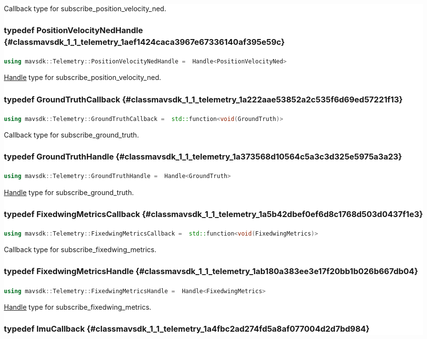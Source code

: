 
Callback type for subscribe_position_velocity_ned.


### typedef PositionVelocityNedHandle {#classmavsdk_1_1_telemetry_1aef1424caca3967e67336140af395e59c}

```cpp
using mavsdk::Telemetry::PositionVelocityNedHandle =  Handle<PositionVelocityNed>
```


[Handle](classmavsdk_1_1_handle.md) type for subscribe_position_velocity_ned.


### typedef GroundTruthCallback {#classmavsdk_1_1_telemetry_1a222aae53852a2c535f6d69ed57221f13}

```cpp
using mavsdk::Telemetry::GroundTruthCallback =  std::function<void(GroundTruth)>
```


Callback type for subscribe_ground_truth.


### typedef GroundTruthHandle {#classmavsdk_1_1_telemetry_1a373568d10564c5a3c3d325e5975a3a23}

```cpp
using mavsdk::Telemetry::GroundTruthHandle =  Handle<GroundTruth>
```


[Handle](classmavsdk_1_1_handle.md) type for subscribe_ground_truth.


### typedef FixedwingMetricsCallback {#classmavsdk_1_1_telemetry_1a5b42dbef0ef6d8c1768d503d0437f1e3}

```cpp
using mavsdk::Telemetry::FixedwingMetricsCallback =  std::function<void(FixedwingMetrics)>
```


Callback type for subscribe_fixedwing_metrics.


### typedef FixedwingMetricsHandle {#classmavsdk_1_1_telemetry_1ab180a383ee3e17f20bb1b026b667db04}

```cpp
using mavsdk::Telemetry::FixedwingMetricsHandle =  Handle<FixedwingMetrics>
```


[Handle](classmavsdk_1_1_handle.md) type for subscribe_fixedwing_metrics.


### typedef ImuCallback {#classmavsdk_1_1_telemetry_1a4fbc2ad274fd5a8af077004d2d7bd984}
